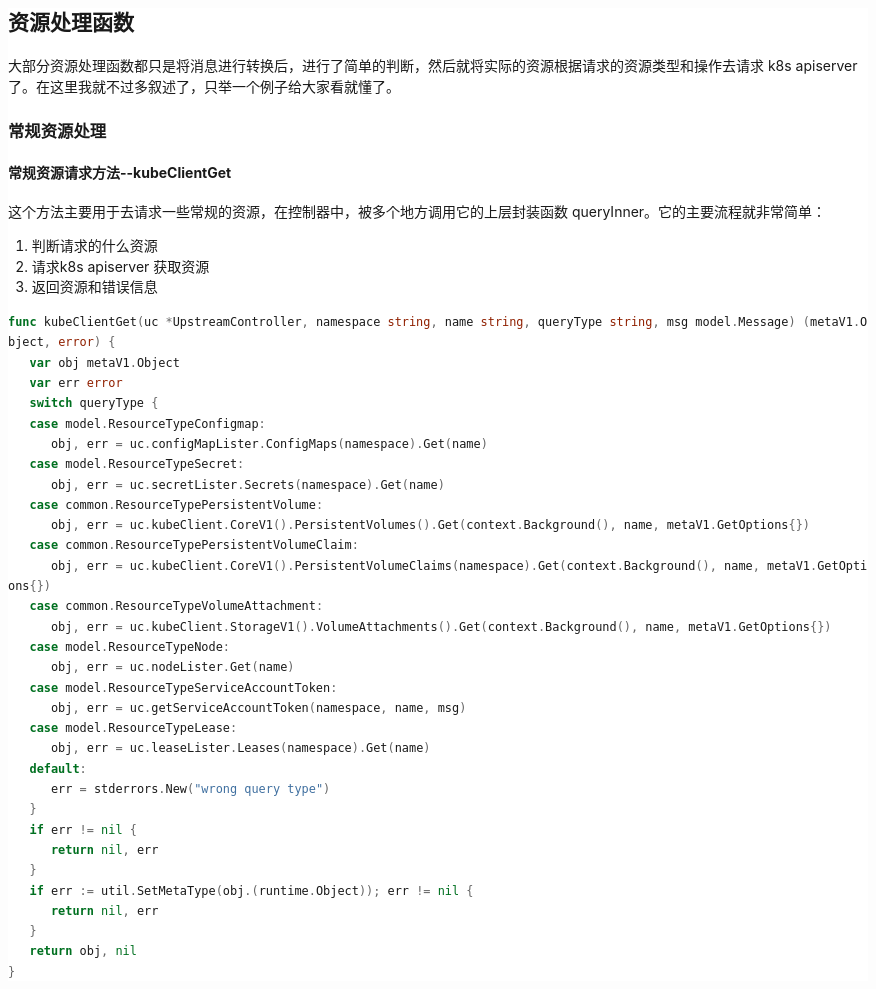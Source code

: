 ## 资源处理函数

大部分资源处理函数都只是将消息进行转换后，进行了简单的判断，然后就将实际的资源根据请求的资源类型和操作去请求 k8s apiserver 了。在这里我就不过多叙述了，只举一个例子给大家看就懂了。

### 常规资源处理

#### 常规资源请求方法--kubeClientGet

这个方法主要用于去请求一些常规的资源，在控制器中，被多个地方调用它的上层封装函数 queryInner。它的主要流程就非常简单：

1. 判断请求的什么资源
2. 请求k8s apiserver 获取资源
3. 返回资源和错误信息

```go
func kubeClientGet(uc *UpstreamController, namespace string, name string, queryType string, msg model.Message) (metaV1.Object, error) {  
   var obj metaV1.Object  
   var err error  
   switch queryType {  
   case model.ResourceTypeConfigmap:  
      obj, err = uc.configMapLister.ConfigMaps(namespace).Get(name)  
   case model.ResourceTypeSecret:  
      obj, err = uc.secretLister.Secrets(namespace).Get(name)  
   case common.ResourceTypePersistentVolume:  
      obj, err = uc.kubeClient.CoreV1().PersistentVolumes().Get(context.Background(), name, metaV1.GetOptions{})  
   case common.ResourceTypePersistentVolumeClaim:  
      obj, err = uc.kubeClient.CoreV1().PersistentVolumeClaims(namespace).Get(context.Background(), name, metaV1.GetOptions{})  
   case common.ResourceTypeVolumeAttachment:  
      obj, err = uc.kubeClient.StorageV1().VolumeAttachments().Get(context.Background(), name, metaV1.GetOptions{})  
   case model.ResourceTypeNode:  
      obj, err = uc.nodeLister.Get(name)  
   case model.ResourceTypeServiceAccountToken:  
      obj, err = uc.getServiceAccountToken(namespace, name, msg)  
   case model.ResourceTypeLease:  
      obj, err = uc.leaseLister.Leases(namespace).Get(name)  
   default:  
      err = stderrors.New("wrong query type")  
   }  
   if err != nil {  
      return nil, err  
   }  
   if err := util.SetMetaType(obj.(runtime.Object)); err != nil {  
      return nil, err  
   }  
   return obj, nil  
}
```
